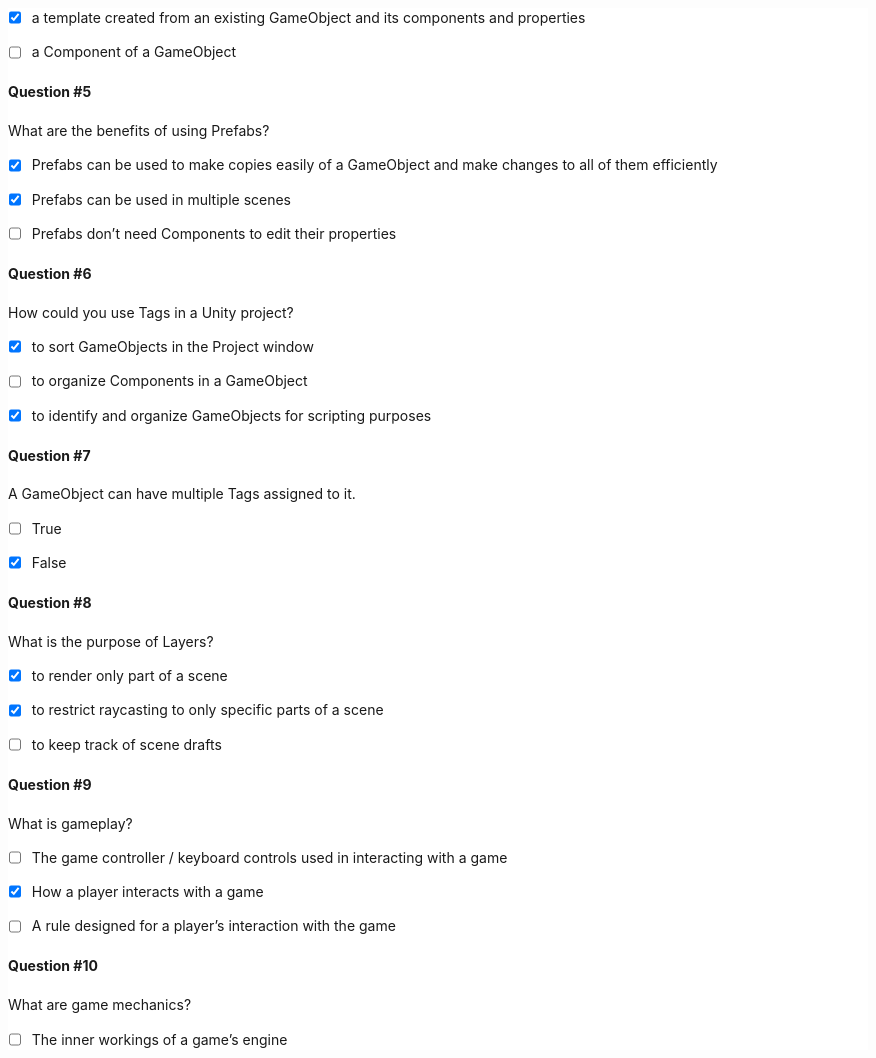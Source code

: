 - [X]   a template created from an existing GameObject and its components and properties
    
- [ ]   a Component of a GameObject
    

#### Question #5

What are the benefits of using Prefabs?

- [X]   Prefabs can be used to make copies easily of a GameObject and make changes to all of them efficiently
    
- [X]   Prefabs can be used in multiple scenes
    
- [ ]   Prefabs don’t need Components to edit their properties
    

#### Question #6

How could you use Tags in a Unity project?

- [X]   to sort GameObjects in the Project window
    
- [ ]   to organize Components in a GameObject
    
- [X]   to identify and organize GameObjects for scripting purposes
    

#### Question #7

A GameObject can have multiple Tags assigned to it.

- [ ]   True
    
- [X]   False
    

#### Question #8

What is the purpose of Layers?

- [X]   to render only part of a scene
    
- [X]   to restrict raycasting to only specific parts of a scene
    
- [ ]   to keep track of scene drafts
    

#### Question #9

What is gameplay?

- [ ]   The game controller / keyboard controls used in interacting with a game
    
- [X]   How a player interacts with a game
    
- [ ]   A rule designed for a player’s interaction with the game
    

#### Question #10

What are game mechanics?

- [ ]   The inner workings of a game’s engine
    